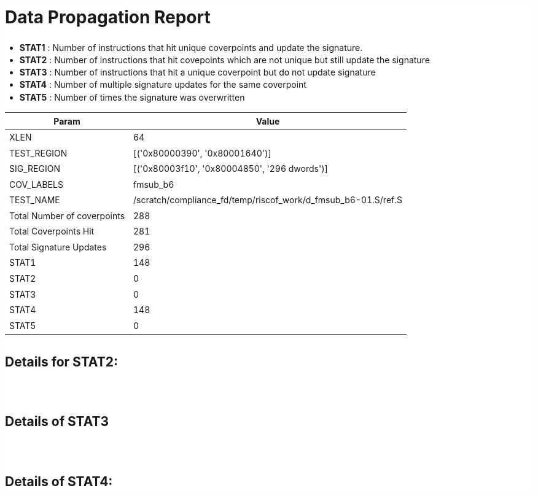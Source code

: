 
# Data Propagation Report

- **STAT1** : Number of instructions that hit unique coverpoints and update the signature.
- **STAT2** : Number of instructions that hit covepoints which are not unique but still update the signature
- **STAT3** : Number of instructions that hit a unique coverpoint but do not update signature
- **STAT4** : Number of multiple signature updates for the same coverpoint
- **STAT5** : Number of times the signature was overwritten

| Param                     | Value    |
|---------------------------|----------|
| XLEN                      | 64      |
| TEST_REGION               | [('0x80000390', '0x80001640')]      |
| SIG_REGION                | [('0x80003f10', '0x80004850', '296 dwords')]      |
| COV_LABELS                | fmsub_b6      |
| TEST_NAME                 | /scratch/compliance_fd/temp/riscof_work/d_fmsub_b6-01.S/ref.S    |
| Total Number of coverpoints| 288     |
| Total Coverpoints Hit     | 281      |
| Total Signature Updates   | 296      |
| STAT1                     | 148      |
| STAT2                     | 0      |
| STAT3                     | 0     |
| STAT4                     | 148     |
| STAT5                     | 0     |

## Details for STAT2:

```


```

## Details of STAT3

```


```

## Details of STAT4:

